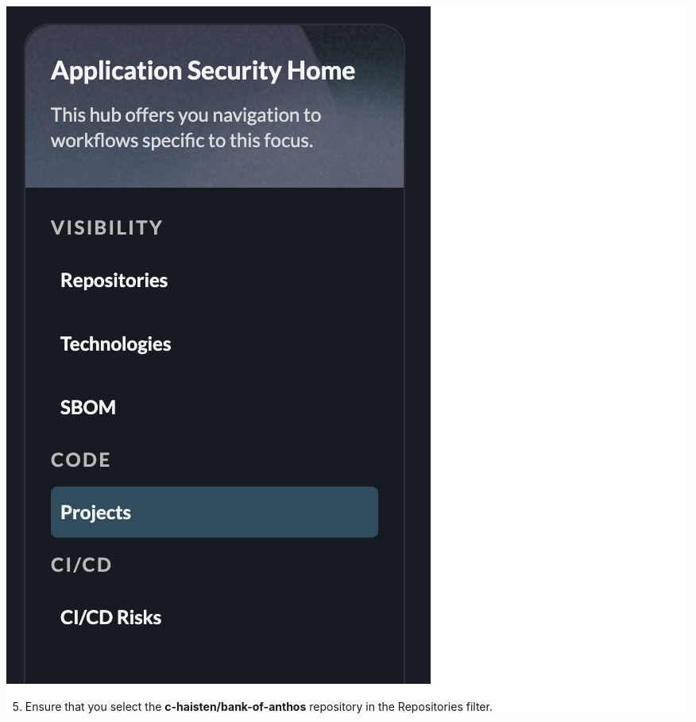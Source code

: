 ![Alt text for image](/appsec_screenshots/software-composition-analysis-4.png "Optional title")

5. Ensure that you select the **c-haisten/bank-of-anthos** repository in the Repositories filter.
